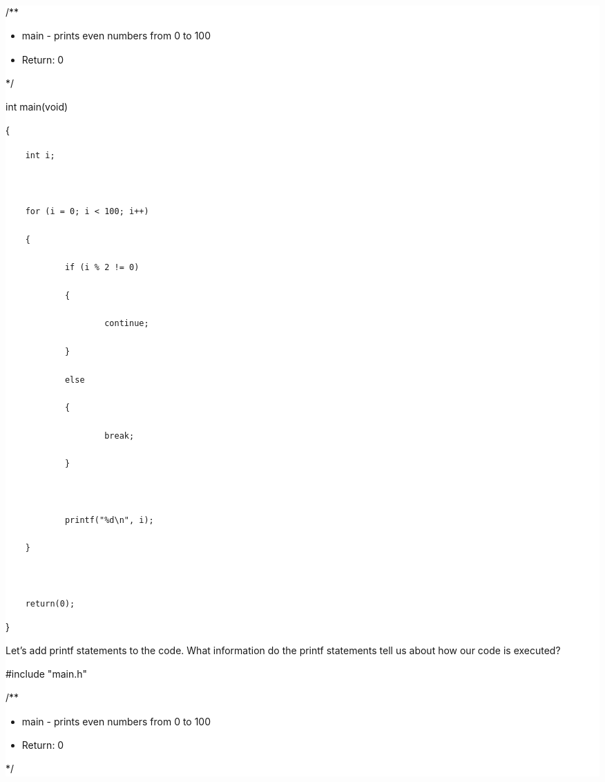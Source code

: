 

/**

* main - prints even numbers from 0 to 100

* Return: 0

*/



int main(void)

{

        int i;
	


        for (i = 0; i < 100; i++)
	
        {
	
                if (i % 2 != 0)
		
                {
		
                        continue;
			
                }
		
                else
		
                {
		
                        break;
			
                }
		


                printf("%d\n", i);
		
        }
	


        return(0);
	
}

Let’s add printf statements to the code. What information do the printf statements tell us about how our code is executed?



#include "main.h"



/**

* main - prints even numbers from 0 to 100

* Return: 0

*/

